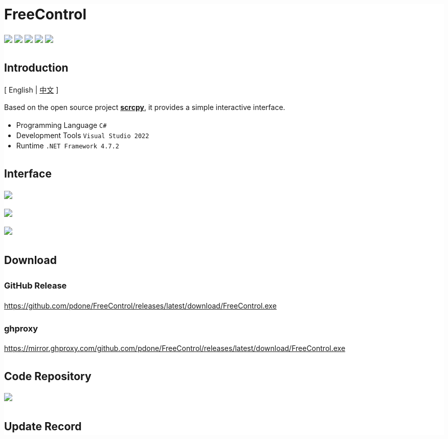 # FreeControl

[![](https://img.shields.io/github/license/pdone/FreeControl?style=for-the-badge)](https://github.com/pdone/FreeControl/blob/master/LICENSE)
[![](https://img.shields.io/github/release/pdone/FreeControl?style=for-the-badge)](https://github.com/pdone/FreeControl/releases/latest)
[![](https://img.shields.io/github/downloads/pdone/FreeControl/total?style=for-the-badge)](https://github.com/pdone/FreeControl/releases)
[![](https://img.shields.io/github/stars/pdone/FreeControl?style=for-the-badge)](https://github.com/pdone/FreeControl)
[![](https://img.shields.io/github/issues/pdone/FreeControl?style=for-the-badge)](https://github.com/pdone/FreeControl/issues)

## Introduction

[ English | [中文](https://github.com/pdone/FreeControl/blob/master/README.md) ]

Based on the open source project [**scrcpy**](https://github.com/Genymobile/scrcpy), it provides a simple interactive interface.

- Programming Language `C#`
- Development Tools `Visual Studio 2022`
- Runtime `.NET Framework 4.7.2`

## Interface

![](https://cdn.jsdelivr.net/gh/pdone/static@latest/img/article/free-control/1.6.6_1_en.png)

![](https://cdn.jsdelivr.net/gh/pdone/static@latest/img/article/free-control/1.6.6_2_en.png)

![](https://cdn.jsdelivr.net/gh/pdone/static@latest/img/article/free-control/v1.4.0_5.gif)

## Download
### GitHub Release

https://github.com/pdone/FreeControl/releases/latest/download/FreeControl.exe

### ghproxy

https://mirror.ghproxy.com/github.com/pdone/FreeControl/releases/latest/download/FreeControl.exe

## Code Repository

[![](https://img.shields.io/badge/github-Free_Control-blue?style=for-the-badge&logo=github)](https://github.com/pdone/FreeControl)

## Update Record
